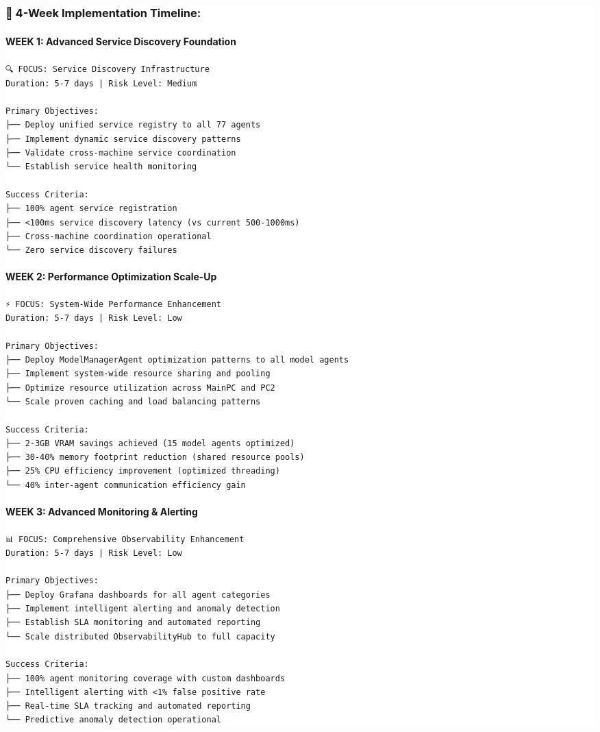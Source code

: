 ### **📅 4-Week Implementation Timeline:**

#### **WEEK 1: Advanced Service Discovery Foundation**
```
🔍 FOCUS: Service Discovery Infrastructure
Duration: 5-7 days | Risk Level: Medium

Primary Objectives:
├── Deploy unified service registry to all 77 agents
├── Implement dynamic service discovery patterns
├── Validate cross-machine service coordination
└── Establish service health monitoring

Success Criteria:
├── 100% agent service registration
├── <100ms service discovery latency (vs current 500-1000ms)
├── Cross-machine coordination operational
└── Zero service discovery failures
```

#### **WEEK 2: Performance Optimization Scale-Up**
```
⚡ FOCUS: System-Wide Performance Enhancement
Duration: 5-7 days | Risk Level: Low

Primary Objectives:
├── Deploy ModelManagerAgent optimization patterns to all model agents
├── Implement system-wide resource sharing and pooling
├── Optimize resource utilization across MainPC and PC2
└── Scale proven caching and load balancing patterns

Success Criteria:
├── 2-3GB VRAM savings achieved (15 model agents optimized)
├── 30-40% memory footprint reduction (shared resource pools)
├── 25% CPU efficiency improvement (optimized threading)
└── 40% inter-agent communication efficiency gain
```

#### **WEEK 3: Advanced Monitoring & Alerting**
```
📊 FOCUS: Comprehensive Observability Enhancement
Duration: 5-7 days | Risk Level: Low

Primary Objectives:
├── Deploy Grafana dashboards for all agent categories
├── Implement intelligent alerting and anomaly detection
├── Establish SLA monitoring and automated reporting
└── Scale distributed ObservabilityHub to full capacity

Success Criteria:
├── 100% agent monitoring coverage with custom dashboards
├── Intelligent alerting with <1% false positive rate
├── Real-time SLA tracking and automated reporting
└── Predictive anomaly detection operational
```
